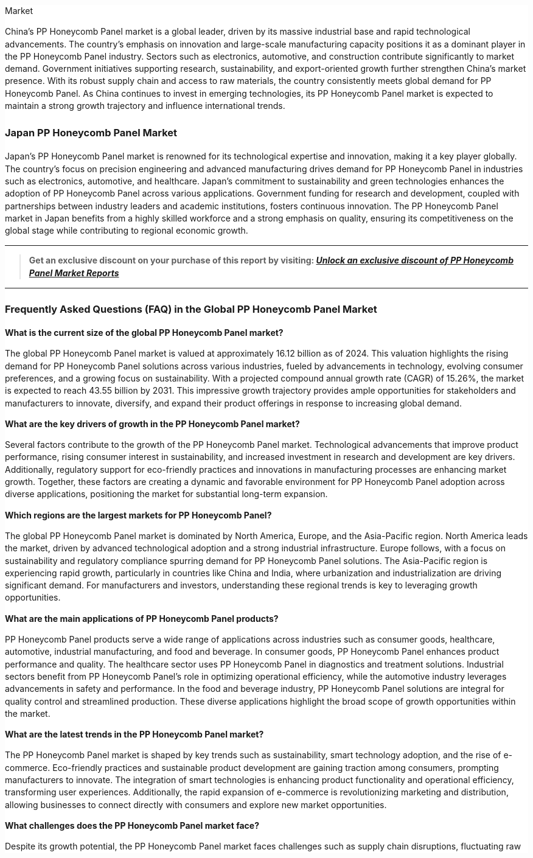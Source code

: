 Market</h3><p>China&rsquo;s PP Honeycomb Panel market is a global leader, driven by its massive industrial base and rapid technological advancements. The country&rsquo;s emphasis on innovation and large-scale manufacturing capacity positions it as a dominant player in the PP Honeycomb Panel industry. Sectors such as electronics, automotive, and construction contribute significantly to market demand. Government initiatives supporting research, sustainability, and export-oriented growth further strengthen China&rsquo;s market presence. With its robust supply chain and access to raw materials, the country consistently meets global demand for PP Honeycomb Panel. As China continues to invest in emerging technologies, its PP Honeycomb Panel market is expected to maintain a strong growth trajectory and influence international trends.</p><h3>Japan PP Honeycomb Panel Market</h3><p>Japan&rsquo;s PP Honeycomb Panel market is renowned for its technological expertise and innovation, making it a key player globally. The country&rsquo;s focus on precision engineering and advanced manufacturing drives demand for PP Honeycomb Panel in industries such as electronics, automotive, and healthcare. Japan&rsquo;s commitment to sustainability and green technologies enhances the adoption of PP Honeycomb Panel across various applications. Government funding for research and development, coupled with partnerships between industry leaders and academic institutions, fosters continuous innovation. The PP Honeycomb Panel market in Japan benefits from a highly skilled workforce and a strong emphasis on quality, ensuring its competitiveness on the global stage while contributing to regional economic growth.</p><hr /><blockquote><p><strong>Get an exclusive discount on your purchase of this report by visiting: <em><a href="://marketresearchpulse.com/ask-for-discount/17078?utm_source=Github&amp;utm_medium=025">Unlock an exclusive discount of PP Honeycomb Panel Market Reports</a></em>&nbsp;</strong></p></blockquote><hr /><h3>Frequently Asked Questions (FAQ) in the Global PP Honeycomb Panel Market</h3><p><strong>What is the current size of the global PP Honeycomb Panel market?</strong></p><p>The global PP Honeycomb Panel market is valued at approximately 16.12 billion as of 2024. This valuation highlights the rising demand for PP Honeycomb Panel solutions across various industries, fueled by advancements in technology, evolving consumer preferences, and a growing focus on sustainability. With a projected compound annual growth rate (CAGR) of 15.26%, the market is expected to reach 43.55 billion by 2031. This impressive growth trajectory provides ample opportunities for stakeholders and manufacturers to innovate, diversify, and expand their product offerings in response to increasing global demand.</p><p><strong>What are the key drivers of growth in the PP Honeycomb Panel market?</strong></p><p>Several factors contribute to the growth of the PP Honeycomb Panel market. Technological advancements that improve product performance, rising consumer interest in sustainability, and increased investment in research and development are key drivers. Additionally, regulatory support for eco-friendly practices and innovations in manufacturing processes are enhancing market growth. Together, these factors are creating a dynamic and favorable environment for PP Honeycomb Panel adoption across diverse applications, positioning the market for substantial long-term expansion.</p><p><strong>Which regions are the largest markets for PP Honeycomb Panel?</strong></p><p>The global PP Honeycomb Panel market is dominated by North America, Europe, and the Asia-Pacific region. North America leads the market, driven by advanced technological adoption and a strong industrial infrastructure. Europe follows, with a focus on sustainability and regulatory compliance spurring demand for PP Honeycomb Panel solutions. The Asia-Pacific region is experiencing rapid growth, particularly in countries like China and India, where urbanization and industrialization are driving significant demand. For manufacturers and investors, understanding these regional trends is key to leveraging growth opportunities.</p><p><strong>What are the main applications of PP Honeycomb Panel products?</strong></p><p>PP Honeycomb Panel products serve a wide range of applications across industries such as consumer goods, healthcare, automotive, industrial manufacturing, and food and beverage. In consumer goods, PP Honeycomb Panel enhances product performance and quality. The healthcare sector uses PP Honeycomb Panel in diagnostics and treatment solutions. Industrial sectors benefit from PP Honeycomb Panel&rsquo;s role in optimizing operational efficiency, while the automotive industry leverages advancements in safety and performance. In the food and beverage industry, PP Honeycomb Panel solutions are integral for quality control and streamlined production. These diverse applications highlight the broad scope of growth opportunities within the market.</p><p><strong>What are the latest trends in the PP Honeycomb Panel market?</strong></p><p>The PP Honeycomb Panel market is shaped by key trends such as sustainability, smart technology adoption, and the rise of e-commerce. Eco-friendly practices and sustainable product development are gaining traction among consumers, prompting manufacturers to innovate. The integration of smart technologies is enhancing product functionality and operational efficiency, transforming user experiences. Additionally, the rapid expansion of e-commerce is revolutionizing marketing and distribution, allowing businesses to connect directly with consumers and explore new market opportunities.</p><p><strong>What challenges does the PP Honeycomb Panel market face?</strong></p><p>Despite its growth potential, the PP Honeycomb Panel market faces challenges such as supply chain disruptions, fluctuating raw